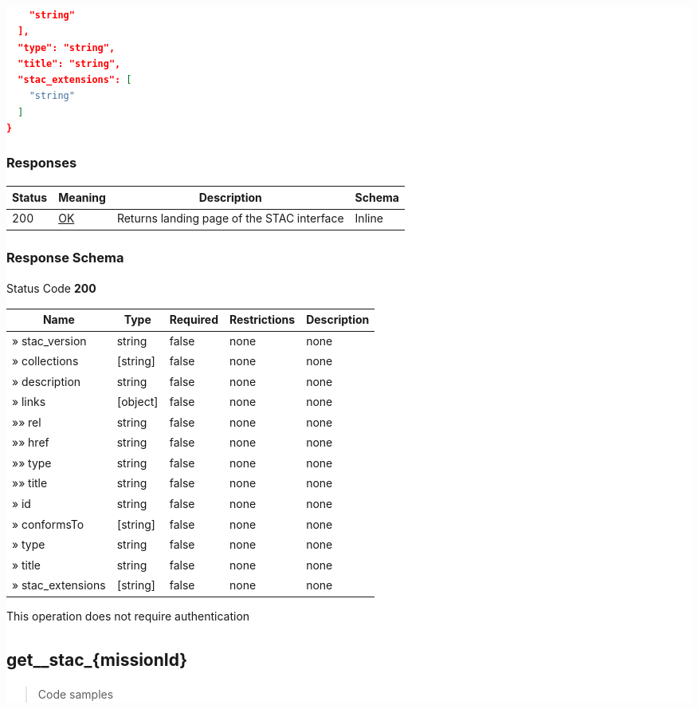 ```json
    "string"
  ],
  "type": "string",
  "title": "string",
  "stac_extensions": [
    "string"
  ]
}
```

<h3 id="get__stac-responses">Responses</h3>

|Status|Meaning|Description|Schema|
|---|---|---|---|
|200|[OK](https://tools.ietf.org/html/rfc7231#section-6.3.1)|Returns landing page of the STAC interface|Inline|

<h3 id="get__stac-responseschema">Response Schema</h3>

Status Code **200**

|Name|Type|Required|Restrictions|Description|
|---|---|---|---|---|
|» stac_version|string|false|none|none|
|» collections|[string]|false|none|none|
|» description|string|false|none|none|
|» links|[object]|false|none|none|
|»» rel|string|false|none|none|
|»» href|string|false|none|none|
|»» type|string|false|none|none|
|»» title|string|false|none|none|
|» id|string|false|none|none|
|» conformsTo|[string]|false|none|none|
|» type|string|false|none|none|
|» title|string|false|none|none|
|» stac_extensions|[string]|false|none|none|

<aside class="success">
This operation does not require authentication
</aside>

## get__stac_{missionId}

> Code samples
